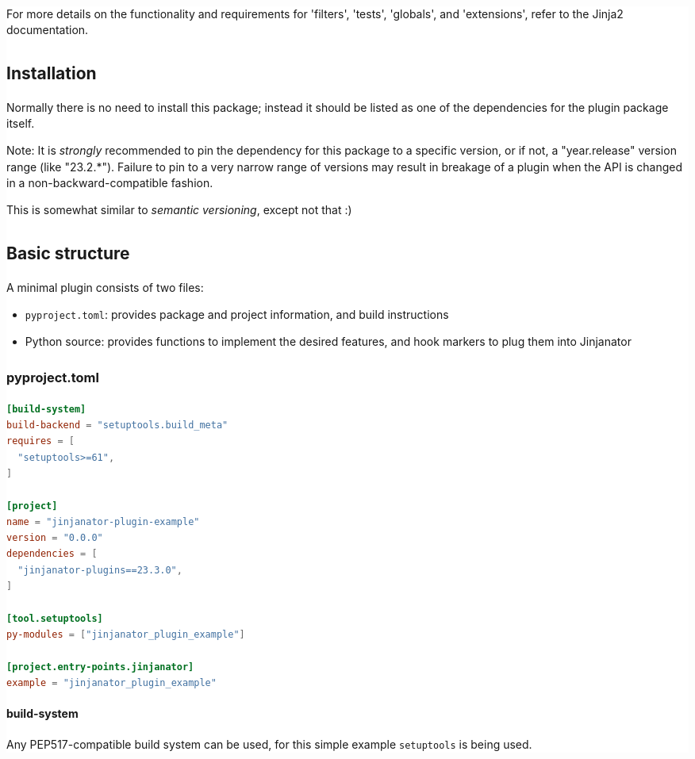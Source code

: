 For more details on the functionality and requirements for 'filters',
'tests', 'globals', and 'extensions', refer to the Jinja2 documentation.

## Installation

Normally there is no need to install this package; instead it should
be listed as one of the dependencies for the plugin package itself.

Note: It is *strongly* recommended to pin the dependency for this
package to a specific version, or if not, a "year.release" version
range (like "23.2.*"). Failure to pin to a very narrow range of
versions may result in breakage of a plugin when the API is changed in
a non-backward-compatible fashion.

This is somewhat similar to *semantic versioning*, except not that :)

## Basic structure

A minimal plugin consists of two files:

* `pyproject.toml`: provides package and project information, and
  build instructions

* Python source: provides functions to implement the desired features,
  and hook markers to plug them into Jinjanator

### pyproject.toml

```toml
[build-system]
build-backend = "setuptools.build_meta"
requires = [
  "setuptools>=61",
]

[project]
name = "jinjanator-plugin-example"
version = "0.0.0"
dependencies = [
  "jinjanator-plugins==23.3.0",
]

[tool.setuptools]
py-modules = ["jinjanator_plugin_example"]

[project.entry-points.jinjanator]
example = "jinjanator_plugin_example"
```

#### build-system

Any PEP517-compatible build system can be used, for this simple
example `setuptools` is being used.
